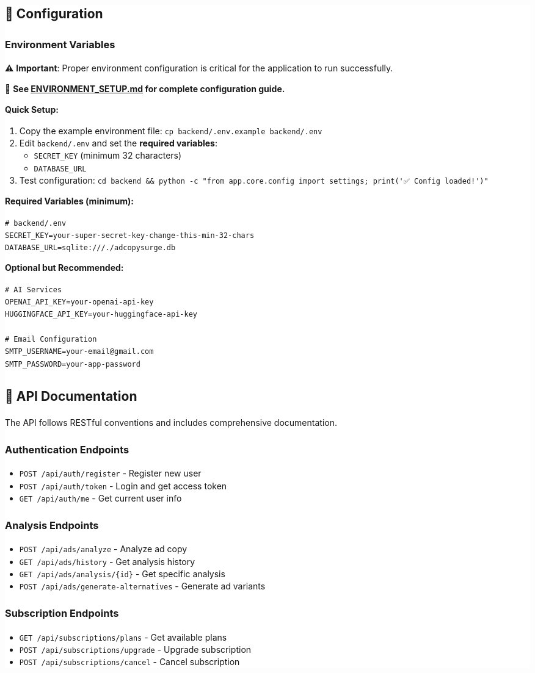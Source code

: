 ## 🔧 Configuration

### Environment Variables

⚠️ **Important**: Proper environment configuration is critical for the application to run successfully.

📖 **See [ENVIRONMENT_SETUP.md](./ENVIRONMENT_SETUP.md) for complete configuration guide.**

**Quick Setup:**
1. Copy the example environment file: `cp backend/.env.example backend/.env`
2. Edit `backend/.env` and set the **required variables**:
   - `SECRET_KEY` (minimum 32 characters)
   - `DATABASE_URL`
3. Test configuration: `cd backend && python -c "from app.core.config import settings; print('✅ Config loaded!')"`

**Required Variables (minimum):**
```env
# backend/.env
SECRET_KEY=your-super-secret-key-change-this-min-32-chars
DATABASE_URL=sqlite:///./adcopysurge.db
```

**Optional but Recommended:**
```env
# AI Services
OPENAI_API_KEY=your-openai-api-key
HUGGINGFACE_API_KEY=your-huggingface-api-key

# Email Configuration
SMTP_USERNAME=your-email@gmail.com
SMTP_PASSWORD=your-app-password
```

## 📝 API Documentation

The API follows RESTful conventions and includes comprehensive documentation.

### Authentication Endpoints
- `POST /api/auth/register` - Register new user
- `POST /api/auth/token` - Login and get access token
- `GET /api/auth/me` - Get current user info

### Analysis Endpoints
- `POST /api/ads/analyze` - Analyze ad copy
- `GET /api/ads/history` - Get analysis history
- `GET /api/ads/analysis/{id}` - Get specific analysis
- `POST /api/ads/generate-alternatives` - Generate ad variants

### Subscription Endpoints
- `GET /api/subscriptions/plans` - Get available plans
- `POST /api/subscriptions/upgrade` - Upgrade subscription
- `POST /api/subscriptions/cancel` - Cancel subscription
